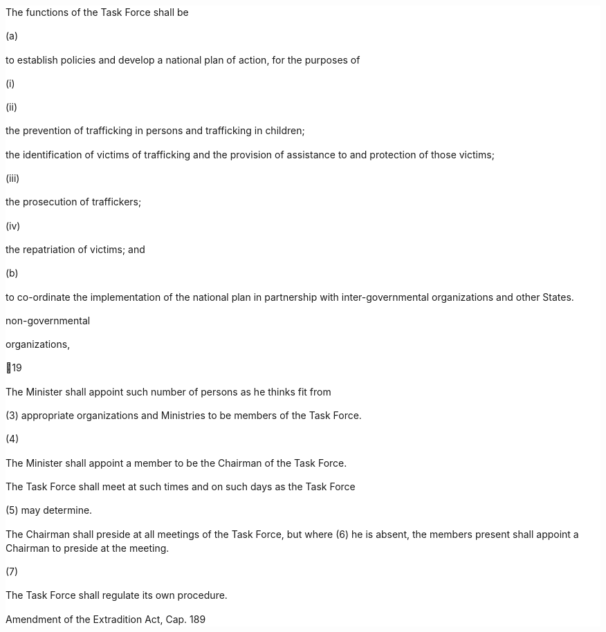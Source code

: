 The functions of the Task Force shall be

(a)

to  establish  policies  and  develop  a  national  plan  of  action,  for  the
purposes of

(i)

(ii)

the  prevention  of  trafficking  in  persons  and  trafficking  in
children;

the identification of victims of trafficking and the provision of
assistance to and protection of those victims;

(iii)

the prosecution of traffickers;

(iv)

the repatriation of victims; and

(b)

to co-ordinate the implementation of the national plan in partnership
with
inter-governmental
organizations and other States.

non-governmental

organizations,

19

The Minister shall appoint such number of persons as he thinks fit from

(3)
appropriate organizations and Ministries to be members of the Task Force.

(4)

The Minister shall appoint a member to be the Chairman of the Task Force.

The Task Force shall meet at such times and on such days as the Task Force

(5)
may determine.

The Chairman shall preside at all meetings of the Task Force, but where
(6)
he  is  absent,  the  members  present  shall  appoint  a  Chairman  to  preside  at  the
meeting.

(7)

The Task Force shall regulate its own procedure.

Amendment of the Extradition Act, Cap. 189
